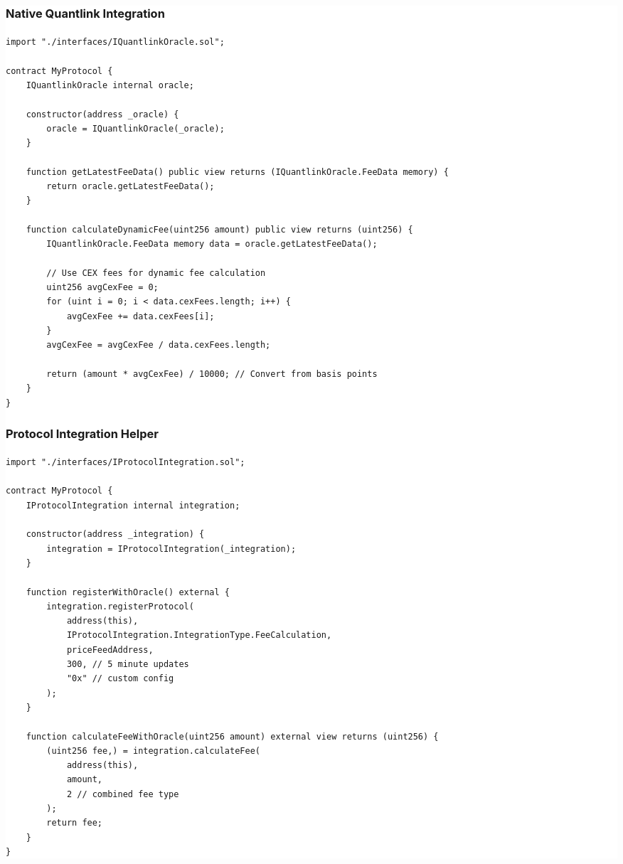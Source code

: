 ### Native Quantlink Integration

```solidity
import "./interfaces/IQuantlinkOracle.sol";

contract MyProtocol {
    IQuantlinkOracle internal oracle;

    constructor(address _oracle) {
        oracle = IQuantlinkOracle(_oracle);
    }

    function getLatestFeeData() public view returns (IQuantlinkOracle.FeeData memory) {
        return oracle.getLatestFeeData();
    }

    function calculateDynamicFee(uint256 amount) public view returns (uint256) {
        IQuantlinkOracle.FeeData memory data = oracle.getLatestFeeData();

        // Use CEX fees for dynamic fee calculation
        uint256 avgCexFee = 0;
        for (uint i = 0; i < data.cexFees.length; i++) {
            avgCexFee += data.cexFees[i];
        }
        avgCexFee = avgCexFee / data.cexFees.length;

        return (amount * avgCexFee) / 10000; // Convert from basis points
    }
}
```

### Protocol Integration Helper

```solidity
import "./interfaces/IProtocolIntegration.sol";

contract MyProtocol {
    IProtocolIntegration internal integration;

    constructor(address _integration) {
        integration = IProtocolIntegration(_integration);
    }

    function registerWithOracle() external {
        integration.registerProtocol(
            address(this),
            IProtocolIntegration.IntegrationType.FeeCalculation,
            priceFeedAddress,
            300, // 5 minute updates
            "0x" // custom config
        );
    }

    function calculateFeeWithOracle(uint256 amount) external view returns (uint256) {
        (uint256 fee,) = integration.calculateFee(
            address(this),
            amount,
            2 // combined fee type
        );
        return fee;
    }
}
```
